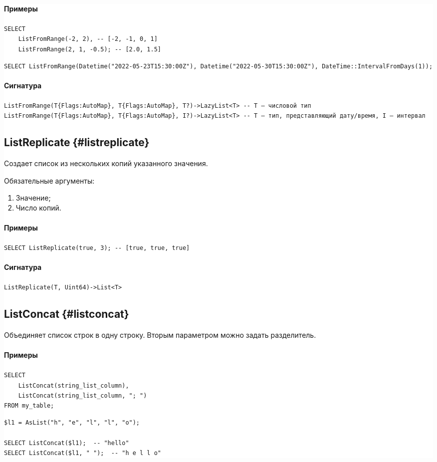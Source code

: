 #### Примеры

```yql
SELECT
    ListFromRange(-2, 2), -- [-2, -1, 0, 1]
    ListFromRange(2, 1, -0.5); -- [2.0, 1.5]
```

```yql
SELECT ListFromRange(Datetime("2022-05-23T15:30:00Z"), Datetime("2022-05-30T15:30:00Z"), DateTime::IntervalFromDays(1));
```

#### Сигнатура

```yql
ListFromRange(T{Flags:AutoMap}, T{Flags:AutoMap}, T?)->LazyList<T> -- T — числовой тип
ListFromRange(T{Flags:AutoMap}, T{Flags:AutoMap}, I?)->LazyList<T> -- T — тип, представляющий дату/время, I — интервал
```

## ListReplicate {#listreplicate}

Создает список из нескольких копий указанного значения.

Обязательные аргументы:

1. Значение;
2. Число копий.

#### Примеры

```yql
SELECT ListReplicate(true, 3); -- [true, true, true]
```

#### Сигнатура

```yql
ListReplicate(T, Uint64)->List<T>
```

## ListConcat {#listconcat}

Объединяет список строк в одну строку.
Вторым параметром можно задать разделитель.

#### Примеры

```yql
SELECT
    ListConcat(string_list_column),
    ListConcat(string_list_column, "; ")
FROM my_table;
```

```yql
$l1 = AsList("h", "e", "l", "l", "o");

SELECT ListConcat($l1);  -- "hello"
SELECT ListConcat($l1, " ");  -- "h e l l o"
```
